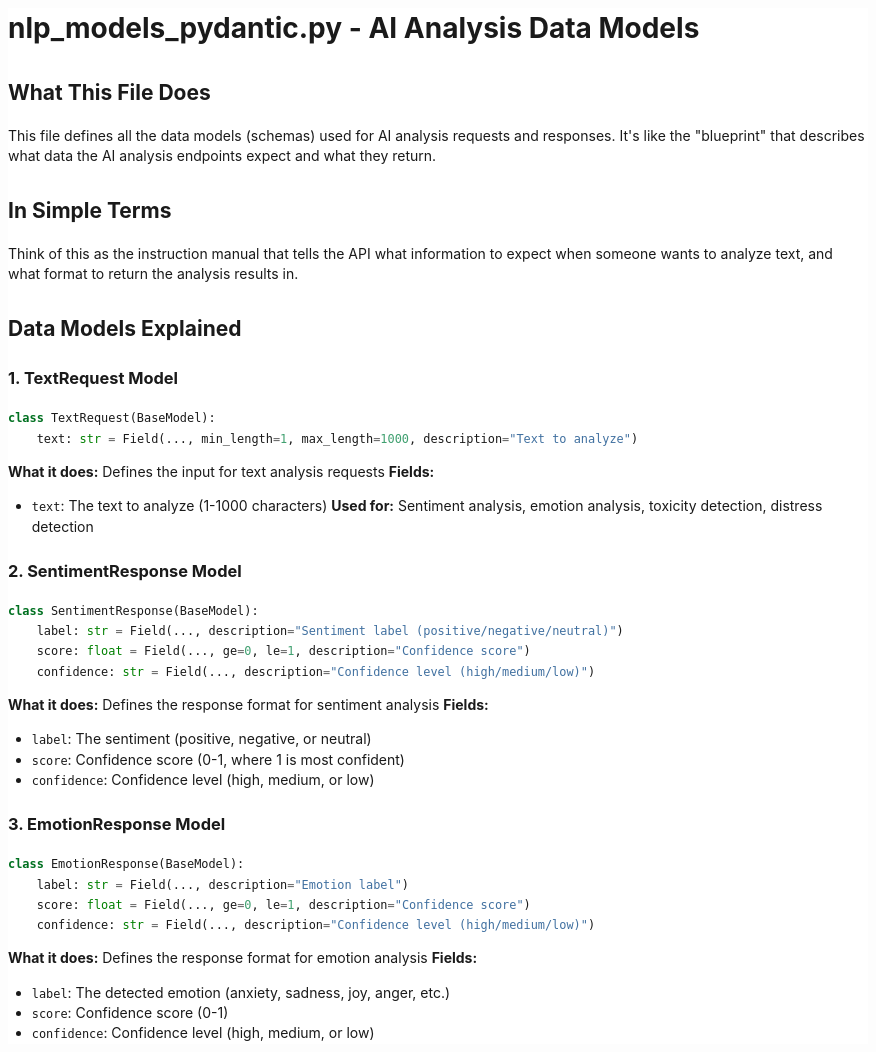 # nlp_models_pydantic.py - AI Analysis Data Models

## What This File Does
This file defines all the data models (schemas) used for AI analysis requests and responses. It's like the "blueprint" that describes what data the AI analysis endpoints expect and what they return.

## In Simple Terms
Think of this as the instruction manual that tells the API what information to expect when someone wants to analyze text, and what format to return the analysis results in.

## Data Models Explained

### 1. **TextRequest Model**
```python
class TextRequest(BaseModel):
    text: str = Field(..., min_length=1, max_length=1000, description="Text to analyze")
```
**What it does:** Defines the input for text analysis requests
**Fields:** 
- `text`: The text to analyze (1-1000 characters)
**Used for:** Sentiment analysis, emotion analysis, toxicity detection, distress detection

### 2. **SentimentResponse Model**
```python
class SentimentResponse(BaseModel):
    label: str = Field(..., description="Sentiment label (positive/negative/neutral)")
    score: float = Field(..., ge=0, le=1, description="Confidence score")
    confidence: str = Field(..., description="Confidence level (high/medium/low)")
```
**What it does:** Defines the response format for sentiment analysis
**Fields:**
- `label`: The sentiment (positive, negative, or neutral)
- `score`: Confidence score (0-1, where 1 is most confident)
- `confidence`: Confidence level (high, medium, or low)

### 3. **EmotionResponse Model**
```python
class EmotionResponse(BaseModel):
    label: str = Field(..., description="Emotion label")
    score: float = Field(..., ge=0, le=1, description="Confidence score")
    confidence: str = Field(..., description="Confidence level (high/medium/low)")
```
**What it does:** Defines the response format for emotion analysis
**Fields:**
- `label`: The detected emotion (anxiety, sadness, joy, anger, etc.)
- `score`: Confidence score (0-1)
- `confidence`: Confidence level (high, medium, or low)
